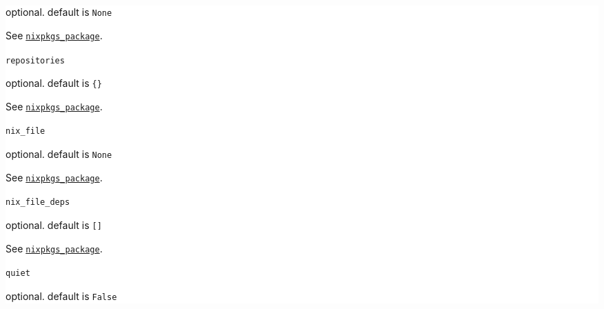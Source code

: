 optional.
default is <code>None</code>

<p>

See [`nixpkgs_package`](#nixpkgs_package-repository).

</p>
</td>
</tr>
<tr id="nixpkgs_python_repository-repositories">
<td><code>repositories</code></td>
<td>

optional.
default is <code>{}</code>

<p>

See [`nixpkgs_package`](#nixpkgs_package-repositories).

</p>
</td>
</tr>
<tr id="nixpkgs_python_repository-nix_file">
<td><code>nix_file</code></td>
<td>

optional.
default is <code>None</code>

<p>

See [`nixpkgs_package`](#nixpkgs_package-nix_file).

</p>
</td>
</tr>
<tr id="nixpkgs_python_repository-nix_file_deps">
<td><code>nix_file_deps</code></td>
<td>

optional.
default is <code>[]</code>

<p>

See [`nixpkgs_package`](#nixpkgs_package-nix_file_deps).

</p>
</td>
</tr>
<tr id="nixpkgs_python_repository-quiet">
<td><code>quiet</code></td>
<td>

optional.
default is <code>False</code>
